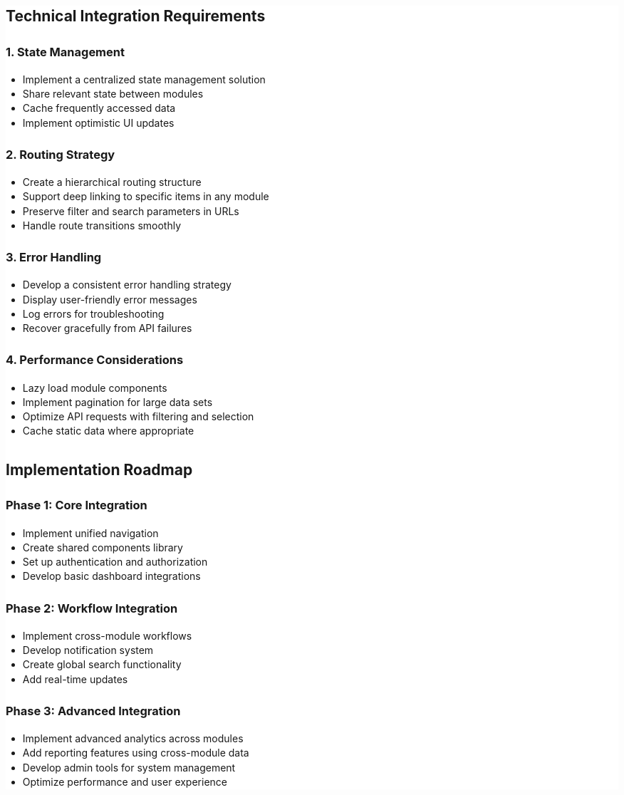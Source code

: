 ## Technical Integration Requirements

### 1. State Management

- Implement a centralized state management solution
- Share relevant state between modules
- Cache frequently accessed data
- Implement optimistic UI updates

### 2. Routing Strategy

- Create a hierarchical routing structure
- Support deep linking to specific items in any module
- Preserve filter and search parameters in URLs
- Handle route transitions smoothly

### 3. Error Handling

- Develop a consistent error handling strategy
- Display user-friendly error messages
- Log errors for troubleshooting
- Recover gracefully from API failures

### 4. Performance Considerations

- Lazy load module components
- Implement pagination for large data sets
- Optimize API requests with filtering and selection
- Cache static data where appropriate

## Implementation Roadmap

### Phase 1: Core Integration

- Implement unified navigation
- Create shared components library
- Set up authentication and authorization
- Develop basic dashboard integrations

### Phase 2: Workflow Integration

- Implement cross-module workflows
- Develop notification system
- Create global search functionality
- Add real-time updates

### Phase 3: Advanced Integration

- Implement advanced analytics across modules
- Add reporting features using cross-module data
- Develop admin tools for system management
- Optimize performance and user experience
